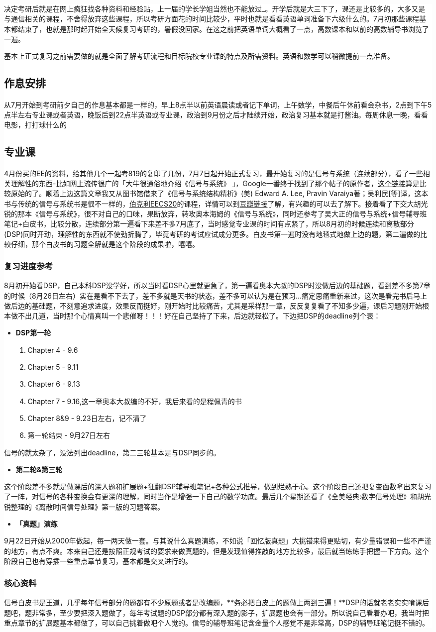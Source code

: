 决定考研后就是在网上疯狂找各种资料和经验贴，上一届的学长学姐当然也不能放过\_。开学后就是大三下了，课还是比较多的，大多又是与通信相关的课程，不舍得放弃这些课程，所以考研方面花的时间比较少，平时也就是看看英语单词准备下六级什么的。7月初那些课程基本都结束了，也就是那时起开始全天候复习考研的，暑假没回家。在这之前把英语单词大概看了一点，高数课本和以前的高数辅导书浏览了一遍。

基本上正式复习之前需要做的就是全面了解考研流程和目标院校专业课的特点及所需资料。英语和数学可以稍微提前一点准备。

## 作息安排

从7月开始到考研前夕自己的作息基本都是一样的，早上8点半以前英语晨读或者记下单词，上午数学，中餐后午休前看会杂书，2点到下午5点半左右专业课或者英语，晚饭后到22点半英语或专业课，政治到9月份之后才陆续开始，政治复习基本就是打酱油。每周休息一晚，看看电影，打打球什么的

## 专业课  

4月份买的EE的资料，给其他几个一起考819的复印了几份，7月7日起开始正式复习，最开始复习的是信号与系统（连续部分），看了一些相关理解性的东西-比如网上流传很广的「大牛很通俗地介绍《信号与系统》
」，Google一番终于找到了那个帖子的原作者，[这个链接](https://code.google.com/p/tinycodeset/wiki/SignalsandSystems)算是比较原始的了。顺着上边这篇文章我又从图书馆借来了《信号与系统结构精析》(美)
Edward A. Lee, Pravin Varaiya著；吴利民[等]译，这本书与传统的信号与系统书是很不一样的，[伯克利EECS20](http://ptolemy.eecs.berkeley.edu/eecs20/)的课程，详情可以到[豆瓣链接](http://book.douban.com/subject/1803843/)了解，有兴趣的可以去了解下。接着看了下交大胡光锐的那本《信号与系统》，很不对自己的口味，果断放弃，转攻奥本海姆的《信号与系统》，同时还参考了吴大正的信号与系统+信号辅导班笔记+白皮书，比较分散，连续部分第一遍看下来差不多7月底了，当时感觉专业课的时间有点紧了，所以8月初的时候连续和离散部分(DSP)同时开动，理解性的东西就不使劲折腾了，毕竟考研的考试应试成分更多。白皮书第一遍时没有地毯式地做上边的题，第二遍做的比较仔细，那个白皮书的习题全解就是这个阶段的成果啦，嘻嘻。

### 复习进度参考

8月初开始看DSP，自己本科DSP没学好，所以当时看DSP心里就更急了，第一遍看奥本大叔的DSP时没做后边的基础题，看到差不多第7章的时候（8月26日左右）实在是看不下去了，差不多就是天书的状态，差不多可以认为是在预习...痛定思痛重新来过，这次是看完书后马上做后边的基础题，不刻意追求进度，效果反而挺好，刚开始时比较痛苦，尤其是采样那一章，反反复复看了不知多少遍，课后习题刚开始根本做不出几道，当时那个心情真叫一个悲催呀！！！好在自己坚持了下来，后边就轻松了。下边把DSP的deadline列个表：

-   **DSP第一轮**

	1.  Chapter 4 - 9.6
	
	2.  Chapter 5 - 9.11

	3.  Chapter 6 - 9.13

	4.  Chapter 7 - 9.16,这一章奥本大叔编的不好，我后来看的是程佩青的书

	5.  Chapter 8&9 - 9.23日左右，记不清了

	6.  第一轮结束 - 9月27日左右

信号的就太杂了，没法列出deadline，第二三轮基本是与DSP同步的。

-   **第二轮&第三轮**

这个阶段差不多就是做课后的深入题和扩展题+狂翻DSP辅导班笔记+各种公式推导，做到烂熟于心。这个阶段自己还把复变函数拿出来复习了一阵，对信号的各种变换会有更深的理解，同时当作是增强一下自己的数学功底。最后几个星期还看了《全美经典:数字信号处理》和胡光锐整理的《离散时间信号处理》第一版的习题答案。

-   **「真题」演练**

9月22日开始从2000年做起，每一两天做一套。与其说什么真题演练，不如说「回忆版真题」大挑错来得更贴切，有少量错误和一些不严谨的地方，有点不爽。本来自己还是按照正规考试的要求来做真题的，但是发现值得推敲的地方比较多，最后就当练练手把握一下方向。这个阶段自己也有穿插一些重点章节复习，基本都是交叉进行的。

### 核心资料

信号白皮书是王道，几乎每年信号部分的题都有不少原题或者是改编题，**务必把白皮上的题做上两到三遍！**DSP的话就老老实实啃课后题吧，题非常多，至少要把深入题做了，每年考试题的DSP部分都有深入题的影子，扩展题也会有一部分。所以说自己看着办吧，我当时把重点章节的扩展题基本都做了，可以自己挑着做吧个人觉的。信号的辅导班笔记含金量个人感觉不是非常高，DSP的辅导班笔记挺不错的。
